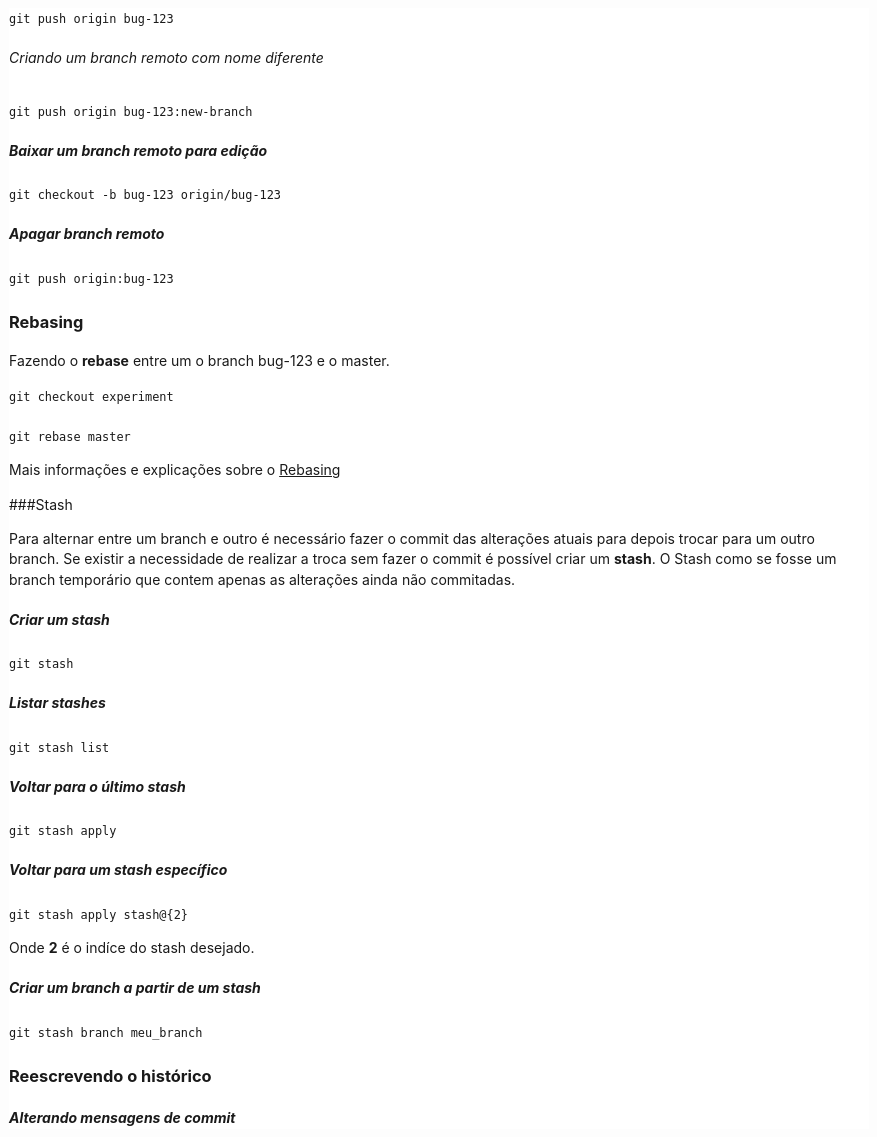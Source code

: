 	git push origin bug-123

###### Criando um branch remoto com nome diferente

	git push origin bug-123:new-branch

##### Baixar um branch remoto para edição

	git checkout -b bug-123 origin/bug-123


##### Apagar branch remoto

	git push origin:bug-123

### Rebasing

Fazendo o **rebase** entre um o branch bug-123 e o master.

	git checkout experiment
	
	git rebase master
	

Mais informações e explicações sobre o [Rebasing](http://git-scm.com/book/en/Git-Branching-Rebasing)

###Stash

Para alternar entre um branch e outro é necessário fazer o commit das alterações atuais para depois trocar para um outro branch. Se existir a necessidade de realizar a troca sem fazer o commit é possível criar um **stash**. O Stash como se fosse um branch temporário que contem apenas as alterações ainda não commitadas.

##### Criar um stash
	
	git stash
	
##### Listar stashes

	git stash list

##### Voltar para o último stash

	git stash apply

##### Voltar para um stash específico
	
	git stash apply stash@{2}
	
Onde **2** é o indíce do stash desejado.

##### Criar um branch a partir de um stash

	git stash branch meu_branch

### Reescrevendo o histórico

##### Alterando mensagens de commit
